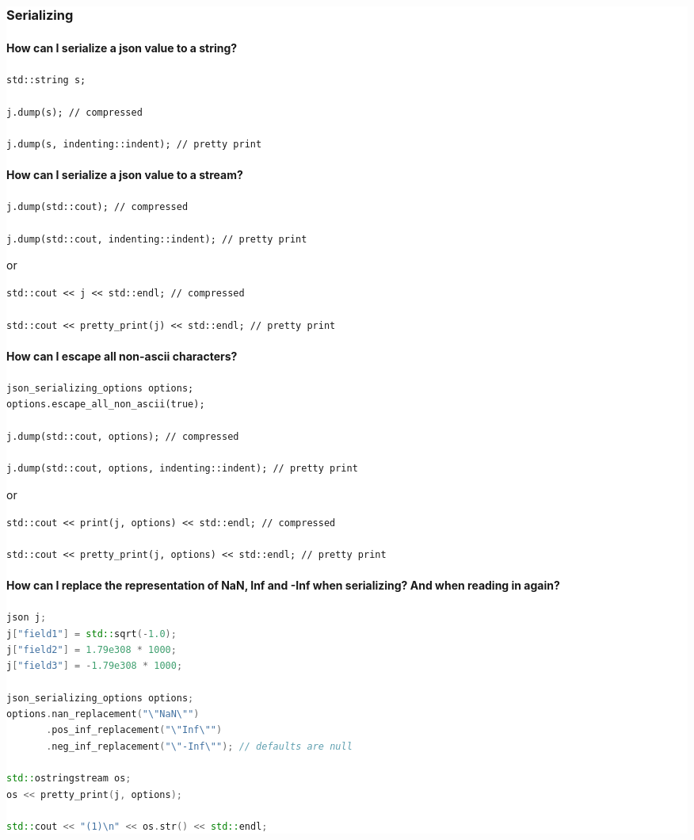 ### Serializing

<div id="B1"/>

#### How can I serialize a json value to a string?

```
std::string s;

j.dump(s); // compressed

j.dump(s, indenting::indent); // pretty print
```

<div id="B2"/>

#### How can I serialize a json value to a stream?

```
j.dump(std::cout); // compressed

j.dump(std::cout, indenting::indent); // pretty print
```
or
```
std::cout << j << std::endl; // compressed

std::cout << pretty_print(j) << std::endl; // pretty print
```

<div id="B3"/>

#### How can I escape all non-ascii characters?

```
json_serializing_options options;
options.escape_all_non_ascii(true);

j.dump(std::cout, options); // compressed

j.dump(std::cout, options, indenting::indent); // pretty print
```
or
```
std::cout << print(j, options) << std::endl; // compressed

std::cout << pretty_print(j, options) << std::endl; // pretty print
```

<div id="B4"/>

#### How can I replace the representation of NaN, Inf and -Inf when serializing? And when reading in again?

```c++
json j;
j["field1"] = std::sqrt(-1.0);
j["field2"] = 1.79e308 * 1000;
j["field3"] = -1.79e308 * 1000;

json_serializing_options options;
options.nan_replacement("\"NaN\"")
       .pos_inf_replacement("\"Inf\"")
       .neg_inf_replacement("\"-Inf\""); // defaults are null

std::ostringstream os;
os << pretty_print(j, options);

std::cout << "(1)\n" << os.str() << std::endl;
```